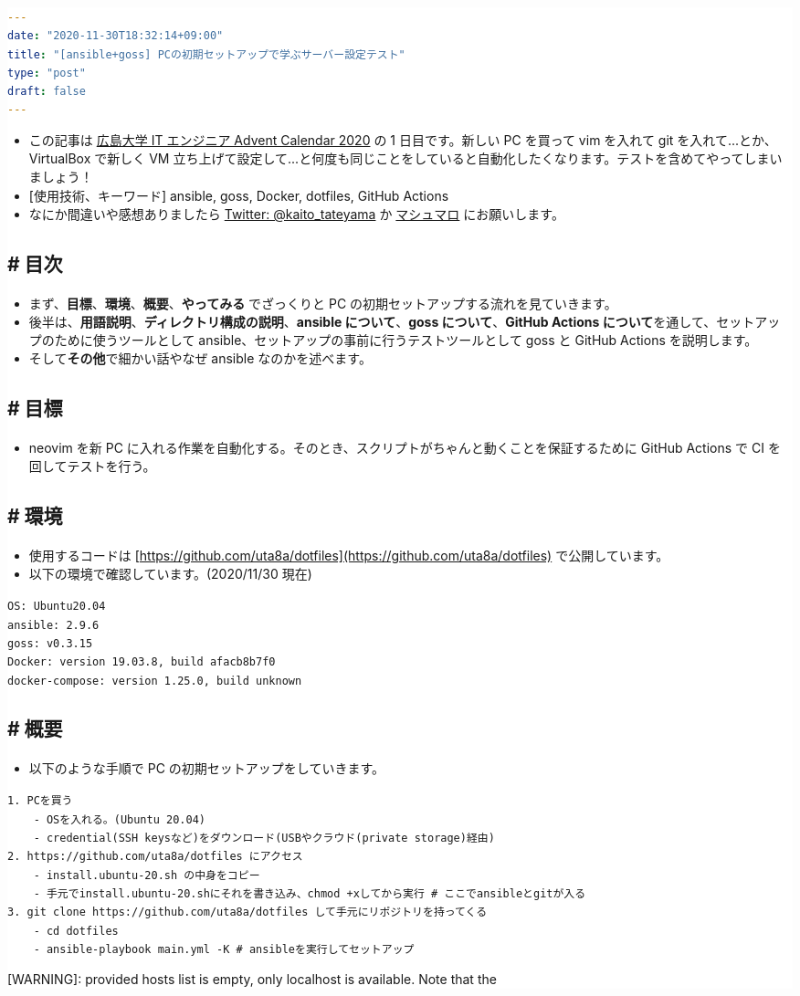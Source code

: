 ```yaml
---
date: "2020-11-30T18:32:14+09:00"
title: "[ansible+goss] PCの初期セットアップで学ぶサーバー設定テスト"
type: "post"
draft: false
---
```


- この記事は [広島大学 IT エンジニア Advent Calendar 2020](https://adventar.org/calendars/5209) の 1 日目です。新しい PC を買って vim を入れて git を入れて...とか、VirtualBox で新しく VM 立ち上げて設定して...と何度も同じことをしていると自動化したくなります。テストを含めてやってしまいましょう！
- [使用技術、キーワード] ansible, goss, Docker, dotfiles, GitHub Actions
- なにか間違いや感想ありましたら [Twitter: @kaito_tateyama](https://twitter.com/kaito_tateyama) か [マシュマロ](https://marshmallow-qa.com/kaito_tateyama) にお願いします。

## # 目次

- まず、**目標**、**環境**、**概要**、**やってみる** でざっくりと PC の初期セットアップする流れを見ていきます。
- 後半は、**用語説明**、**ディレクトリ構成の説明**、**ansible について**、**goss について**、**GitHub Actions について**を通して、セットアップのために使うツールとして ansible、セットアップの事前に行うテストツールとして goss と GitHub Actions を説明します。
- そして**その他**で細かい話やなぜ ansible なのかを述べます。

## # 目標

- neovim を新 PC に入れる作業を自動化する。そのとき、スクリプトがちゃんと動くことを保証するために GitHub Actions で CI を回してテストを行う。

## # 環境

- 使用するコードは [https://github.com/uta8a/dotfiles](https://github.com/uta8a/dotfiles) で公開しています。
- 以下の環境で確認しています。(2020/11/30 現在)

```text
OS: Ubuntu20.04
ansible: 2.9.6
goss: v0.3.15
Docker: version 19.03.8, build afacb8b7f0
docker-compose: version 1.25.0, build unknown
```

## # 概要

- 以下のような手順で PC の初期セットアップをしていきます。

```text
1. PCを買う
    - OSを入れる。(Ubuntu 20.04)
    - credential(SSH keysなど)をダウンロード(USBやクラウド(private storage)経由)
2. https://github.com/uta8a/dotfiles にアクセス
    - install.ubuntu-20.sh の中身をコピー
    - 手元でinstall.ubuntu-20.shにそれを書き込み、chmod +xしてから実行 # ここでansibleとgitが入る
3. git clone https://github.com/uta8a/dotfiles して手元にリポジトリを持ってくる
    - cd dotfiles
    - ansible-playbook main.yml -K # ansibleを実行してセットアップ
```


[WARNING]: provided hosts list is empty, only localhost is available. Note that the